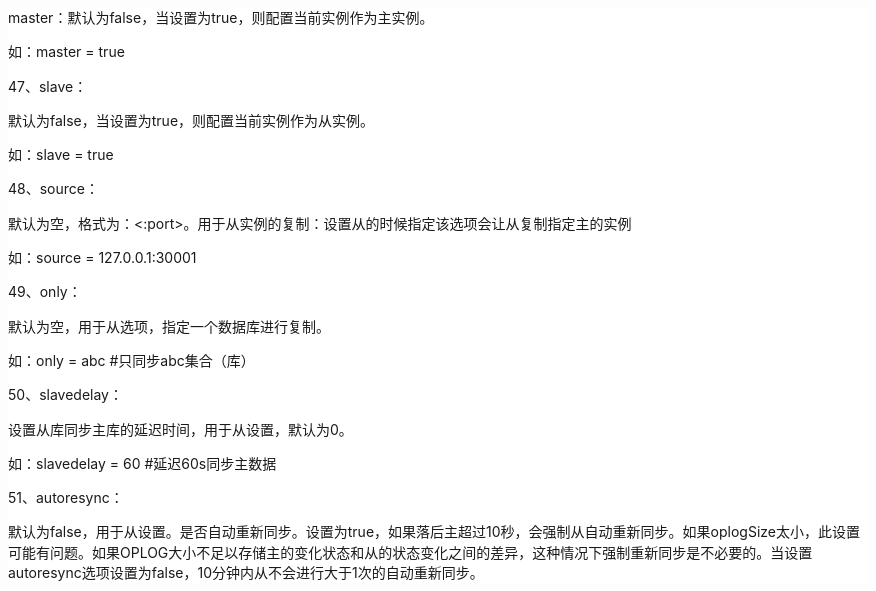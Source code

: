 master：默认为false，当设置为true，则配置当前实例作为主实例。

如：master = true

47、slave：

默认为false，当设置为true，则配置当前实例作为从实例。

如：slave = true

48、source：

默认为空，格式为：<host><:port>。用于从实例的复制：设置从的时候指定该选项会让从复制指定主的实例

如：source = 127.0.0.1:30001

49、only：

默认为空，用于从选项，指定一个数据库进行复制。

如：only = abc          #只同步abc集合（库）

50、slavedelay：

设置从库同步主库的延迟时间，用于从设置，默认为0。

如：slavedelay = 60     #延迟60s同步主数据

51、autoresync：

默认为false，用于从设置。是否自动重新同步。设置为true，如果落后主超过10秒，会强制从自动重新同步。如果oplogSize太小，此设置可能有问题。如果OPLOG大小不足以存储主的变化状态和从的状态变化之间的差异，这种情况下强制重新同步是不必要的。当设置autoresync选项设置为false，10分钟内从不会进行大于1次的自动重新同步。